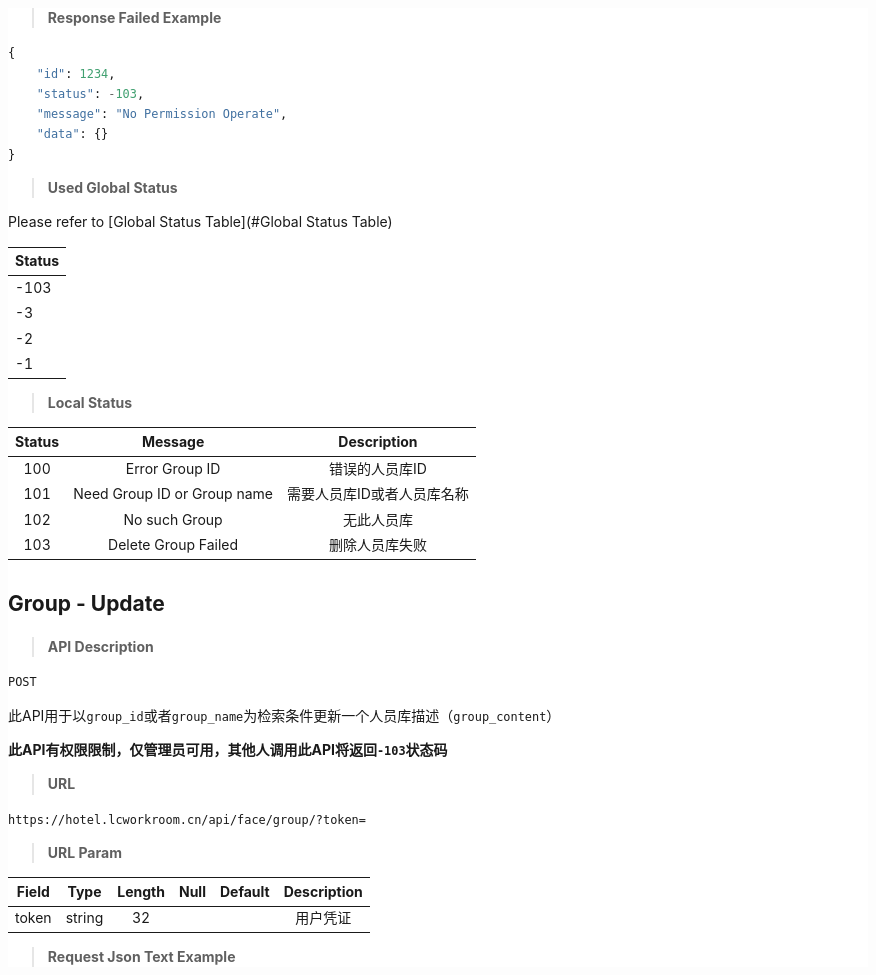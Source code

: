 > **Response Failed Example**

```python
{
    "id": 1234, 
    "status": -103, 
    "message": "No Permission Operate", 
    "data": {}
}
```

> **Used Global Status**

Please refer to [Global Status Table](#Global Status Table)

| Status |
| ------ |
| -103   |
| -3     |
| -2     |
| -1     |

> **Local Status**

| Status |           Message           |        Description         |
| :----: | :-------------------------: | :------------------------: |
|  100   |       Error Group ID        |       错误的人员库ID       |
|  101   | Need Group ID or Group name | 需要人员库ID或者人员库名称 |
|  102   |        No such Group        |         无此人员库         |
|  103   |     Delete Group Failed     |       删除人员库失败       |

## Group - Update

> **API Description**

`POST`

此API用于以`group_id`或者`group_name`为检索条件更新一个人员库描述（`group_content`）

**此API有权限限制，仅管理员可用，其他人调用此API将返回`-103`状态码**

> **URL**

`https://hotel.lcworkroom.cn/api/face/group/?token=`

> **URL Param**

| Field |  Type  | Length | Null | Default | **Description** |
| :---: | :----: | :----: | :--: | :-----: | :-------------: |
| token | string |   32   |      |         |    用户凭证     |

> **Request Json Text Example**
